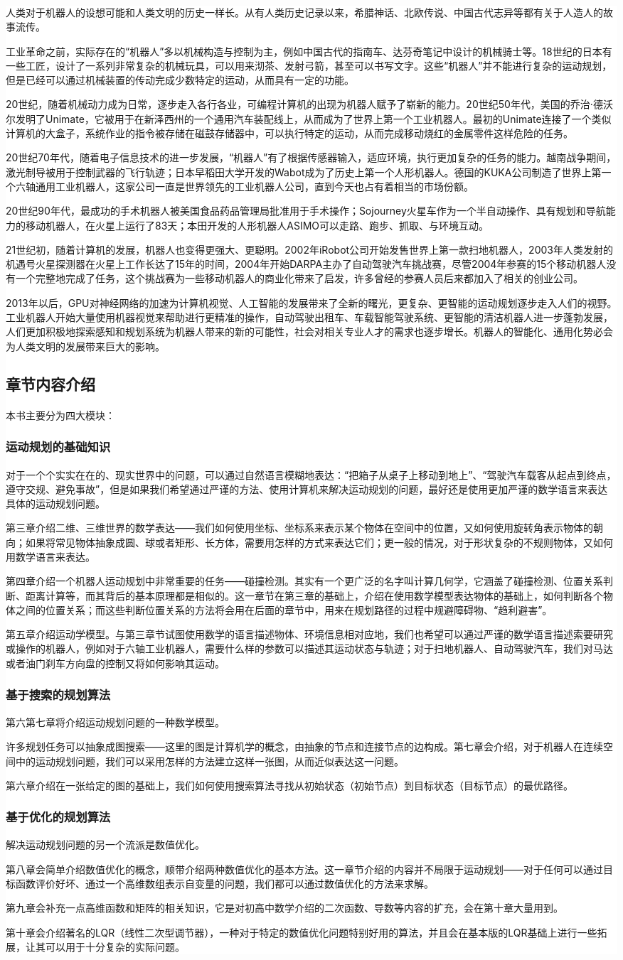 人类对于机器人的设想可能和人类文明的历史一样长。从有人类历史记录以来，希腊神话、北欧传说、中国古代志异等都有关于人造人的故事流传。

工业革命之前，实际存在的“机器人”多以机械构造与控制为主，例如中国古代的指南车、达芬奇笔记中设计的机械骑士等。18世纪的日本有一些工匠，设计了一系列非常复杂的机械玩具，可以用来沏茶、发射弓箭，甚至可以书写文字。这些“机器人”并不能进行复杂的运动规划，但是已经可以通过机械装置的传动完成少数特定的运动，从而具有一定的功能。

20世纪，随着机械动力成为日常，逐步走入各行各业，可编程计算机的出现为机器人赋予了崭新的能力。20世纪50年代，美国的乔治·德沃尔发明了Unimate，它被用于在新泽西州的一个通用汽车装配线上，从而成为了世界上第一个工业机器人。最初的Unimate连接了一个类似计算机的大盒子，系统作业的指令被存储在磁鼓存储器中，可以执行特定的运动，从而完成移动烧红的金属零件这样危险的任务。

20世纪70年代，随着电子信息技术的进一步发展，“机器人”有了根据传感器输入，适应环境，执行更加复杂的任务的能力。越南战争期间，激光制导被用于控制武器的飞行轨迹；日本早稻田大学开发的Wabot成为了历史上第一个人形机器人。德国的KUKA公司制造了世界上第一个六轴通用工业机器人，这家公司一直是世界领先的工业机器人公司，直到今天也占有着相当的市场份额。

20世纪90年代，最成功的手术机器人被美国食品药品管理局批准用于手术操作；Sojourney火星车作为一个半自动操作、具有规划和导航能力的移动机器人，在火星上运行了83天；本田开发的人形机器人ASIMO可以走路、跑步、抓取、与环境互动。

21世纪初，随着计算机的发展，机器人也变得更强大、更聪明。2002年iRobot公司开始发售世界上第一款扫地机器人，2003年人类发射的机遇号火星探测器在火星上工作长达了15年的时间，2004年开始DARPA主办了自动驾驶汽车挑战赛，尽管2004年参赛的15个移动机器人没有一个完整地完成了任务，这个挑战赛为一些移动机器人的商业化带来了启发，许多曾经的参赛人员后来都加入了相关的创业公司。

2013年以后，GPU对神经网络的加速为计算机视觉、人工智能的发展带来了全新的曙光，更复杂、更智能的运动规划逐步走入人们的视野。工业机器人开始大量使用机器视觉来帮助进行更精准的操作，自动驾驶出租车、车载智能驾驶系统、更智能的清洁机器人进一步蓬勃发展，人们更加积极地探索感知和规划系统为机器人带来的新的可能性，社会对相关专业人才的需求也逐步增长。机器人的智能化、通用化势必会为人类文明的发展带来巨大的影响。

## 章节内容介绍

本书主要分为四大模块：

### 运动规划的基础知识

对于一个个实实在在的、现实世界中的问题，可以通过自然语言模糊地表达：“把箱子从桌子上移动到地上”、“驾驶汽车载客从起点到终点，遵守交规、避免事故”，但是如果我们希望通过严谨的方法、使用计算机来解决运动规划的问题，最好还是使用更加严谨的数学语言来表达具体的运动规划问题。

第三章介绍二维、三维世界的数学表达——我们如何使用坐标、坐标系来表示某个物体在空间中的位置，又如何使用旋转角表示物体的朝向；如果将常见物体抽象成圆、球或者矩形、长方体，需要用怎样的方式来表达它们；更一般的情况，对于形状复杂的不规则物体，又如何用数学语言来表达。

第四章介绍一个机器人运动规划中非常重要的任务——碰撞检测。其实有一个更广泛的名字叫计算几何学，它涵盖了碰撞检测、位置关系判断、距离计算等，而其背后的基本原理都是相似的。这一章节在第三章的基础上，介绍在使用数学模型表达物体的基础上，如何判断各个物体之间的位置关系；而这些判断位置关系的方法将会用在后面的章节中，用来在规划路径的过程中规避障碍物、“趋利避害”。

第五章介绍运动学模型。与第三章节试图使用数学的语言描述物体、环境信息相对应地，我们也希望可以通过严谨的数学语言描述索要研究或操作的机器人，例如对于六轴工业机器人，需要什么样的参数可以描述其运动状态与轨迹；对于扫地机器人、自动驾驶汽车，我们对马达或者油门刹车方向盘的控制又将如何影响其运动。

### 基于搜索的规划算法

第六第七章将介绍运动规划问题的一种数学模型。

许多规划任务可以抽象成图搜索——这里的图是计算机学的概念，由抽象的节点和连接节点的边构成。第七章会介绍，对于机器人在连续空间中的运动规划问题，我们可以采用怎样的方法建立这样一张图，从而近似表达这一问题。

第六章介绍在一张给定的图的基础上，我们如何使用搜索算法寻找从初始状态（初始节点）到目标状态（目标节点）的最优路径。

### 基于优化的规划算法

解决运动规划问题的另一个流派是数值优化。

第八章会简单介绍数值优化的概念，顺带介绍两种数值优化的基本方法。这一章节介绍的内容并不局限于运动规划——对于任何可以通过目标函数评价好坏、通过一个高维数组表示自变量的问题，我们都可以通过数值优化的方法来求解。

第九章会补充一点高维函数和矩阵的相关知识，它是对初高中数学介绍的二次函数、导数等内容的扩充，会在第十章大量用到。

第十章会介绍著名的LQR（线性二次型调节器），一种对于特定的数值优化问题特别好用的算法，并且会在基本版的LQR基础上进行一些拓展，让其可以用于十分复杂的实际问题。
